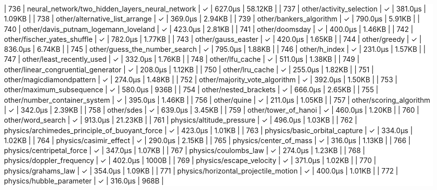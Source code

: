 | 736 | neural_network/two_hidden_layers_neural_network | ✓ | 627.0µs | 58.12KB |
| 737 | other/activity_selection | ✓ | 381.0µs | 1.09KB |
| 738 | other/alternative_list_arrange | ✓ | 369.0µs | 2.94KB |
| 739 | other/bankers_algorithm | ✓ | 790.0µs | 5.91KB |
| 740 | other/davis_putnam_logemann_loveland | ✓ | 423.0µs | 2.81KB |
| 741 | other/doomsday | ✓ | 400.0µs | 1.46KB |
| 742 | other/fischer_yates_shuffle | ✓ | 782.0µs | 1.77KB |
| 743 | other/gauss_easter | ✓ | 420.0µs | 1.65KB |
| 744 | other/greedy | ✓ | 836.0µs | 6.74KB |
| 745 | other/guess_the_number_search | ✓ | 795.0µs | 1.88KB |
| 746 | other/h_index | ✓ | 231.0µs | 1.57KB |
| 747 | other/least_recently_used | ✓ | 332.0µs | 1.76KB |
| 748 | other/lfu_cache | ✓ | 511.0µs | 1.38KB |
| 749 | other/linear_congruential_generator | ✓ | 208.0µs | 1.12KB |
| 750 | other/lru_cache | ✓ | 255.0µs | 1.82KB |
| 751 | other/magicdiamondpattern | ✓ | 274.0µs | 1.48KB |
| 752 | other/majority_vote_algorithm | ✓ | 392.0µs | 1.50KB |
| 753 | other/maximum_subsequence | ✓ | 580.0µs | 936B |
| 754 | other/nested_brackets | ✓ | 666.0µs | 2.65KB |
| 755 | other/number_container_system | ✓ | 395.0µs | 1.46KB |
| 756 | other/quine | ✓ | 211.0µs | 1.05KB |
| 757 | other/scoring_algorithm | ✓ | 342.0µs | 2.39KB |
| 758 | other/sdes | ✓ | 639.0µs | 3.45KB |
| 759 | other/tower_of_hanoi | ✓ | 460.0µs | 1.20KB |
| 760 | other/word_search | ✓ | 913.0µs | 21.23KB |
| 761 | physics/altitude_pressure | ✓ | 496.0µs | 1.03KB |
| 762 | physics/archimedes_principle_of_buoyant_force | ✓ | 423.0µs | 1.01KB |
| 763 | physics/basic_orbital_capture | ✓ | 334.0µs | 1.02KB |
| 764 | physics/casimir_effect | ✓ | 290.0µs | 2.15KB |
| 765 | physics/center_of_mass | ✓ | 316.0µs | 1.13KB |
| 766 | physics/centripetal_force | ✓ | 347.0µs | 1.07KB |
| 767 | physics/coulombs_law | ✓ | 274.0µs | 1.23KB |
| 768 | physics/doppler_frequency | ✓ | 402.0µs | 1000B |
| 769 | physics/escape_velocity | ✓ | 371.0µs | 1.02KB |
| 770 | physics/grahams_law | ✓ | 354.0µs | 1.09KB |
| 771 | physics/horizontal_projectile_motion | ✓ | 400.0µs | 1.01KB |
| 772 | physics/hubble_parameter | ✓ | 316.0µs | 968B |